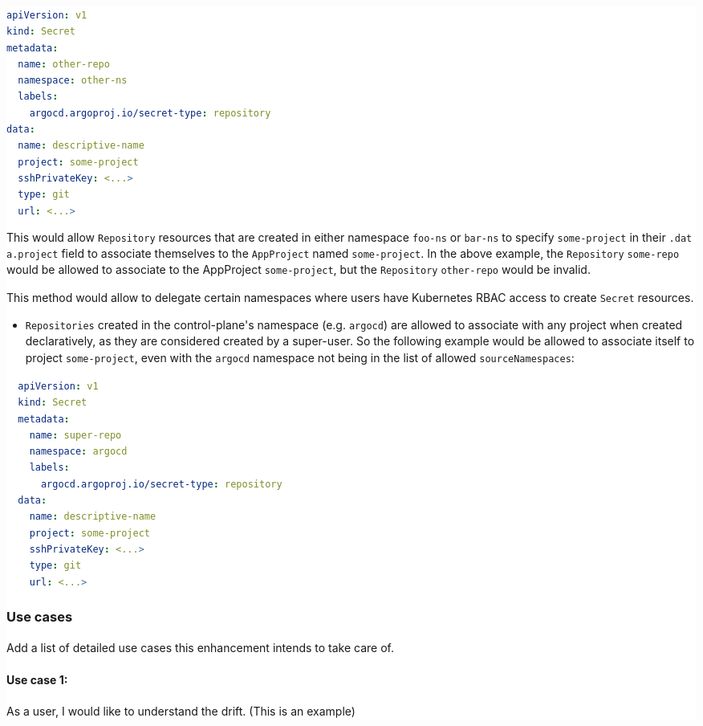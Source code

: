 
  ```yaml
  apiVersion: v1
  kind: Secret
  metadata:
    name: other-repo
    namespace: other-ns
    labels:
      argocd.argoproj.io/secret-type: repository
  data:
    name: descriptive-name
    project: some-project
    sshPrivateKey: <...>
    type: git
    url: <...>
  ```

This would allow `Repository` resources that are created in either namespace
`foo-ns` or `bar-ns` to specify `some-project` in their `.data.project`
field to associate themselves to the `AppProject` named `some-project`.
In the above example, the `Repository` `some-repo` would be allowed to associate
to the AppProject `some-project`, but the `Repository` `other-repo` would be
invalid.

This method would allow to delegate certain namespaces where users have
Kubernetes RBAC access to create `Secret` resources.

* `Repositories` created in the control-plane's namespace (e.g. `argocd`) are
  allowed to associate with any project when created declaratively, as they
  are considered created by a super-user. So the following example would be
  allowed to associate itself to project `some-project`, even with the
  `argocd` namespace not being in the list of allowed `sourceNamespaces`:

```yaml
  apiVersion: v1
  kind: Secret
  metadata:
    name: super-repo
    namespace: argocd
    labels:
      argocd.argoproj.io/secret-type: repository
  data:
    name: descriptive-name
    project: some-project
    sshPrivateKey: <...>
    type: git
    url: <...>
  ```

### Use cases

Add a list of detailed use cases this enhancement intends to take care of.

#### Use case 1:
As a user, I would like to understand the drift. (This is an example)
